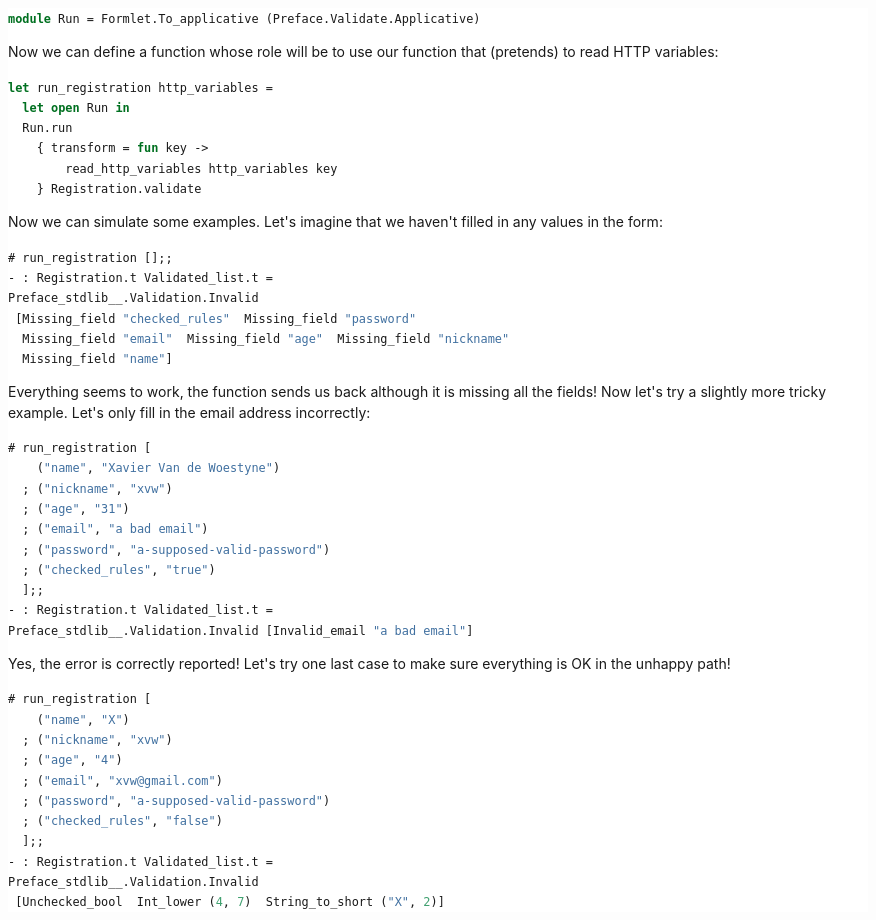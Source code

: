 ```ocaml
module Run = Formlet.To_applicative (Preface.Validate.Applicative)
```

Now we can define a function whose role will be to use our function
that (pretends) to read HTTP variables:

```ocaml
let run_registration http_variables = 
  let open Run in 
  Run.run 
    { transform = fun key -> 
        read_http_variables http_variables key 
    } Registration.validate
```

Now we can simulate some examples. Let's imagine that we haven't
filled in any values in the form: 

```ocaml
# run_registration [];;
- : Registration.t Validated_list.t =
Preface_stdlib__.Validation.Invalid
 [Missing_field "checked_rules"  Missing_field "password"
  Missing_field "email"  Missing_field "age"  Missing_field "nickname"
  Missing_field "name"]
```

Everything seems to work, the function sends us back although it is
missing all the fields! Now let's try a slightly more tricky
example. Let's only fill in the email address incorrectly:

```ocaml
# run_registration [
    ("name", "Xavier Van de Woestyne")
  ; ("nickname", "xvw")
  ; ("age", "31")
  ; ("email", "a bad email")
  ; ("password", "a-supposed-valid-password")
  ; ("checked_rules", "true")
  ];;
- : Registration.t Validated_list.t =
Preface_stdlib__.Validation.Invalid [Invalid_email "a bad email"]
```

Yes, the error is correctly reported! Let's try one last case to make sure everything is OK in the unhappy path!

```ocaml
# run_registration [
    ("name", "X")
  ; ("nickname", "xvw")
  ; ("age", "4")
  ; ("email", "xvw@gmail.com")
  ; ("password", "a-supposed-valid-password")
  ; ("checked_rules", "false")
  ];;
- : Registration.t Validated_list.t =
Preface_stdlib__.Validation.Invalid
 [Unchecked_bool  Int_lower (4, 7)  String_to_short ("X", 2)]
```
